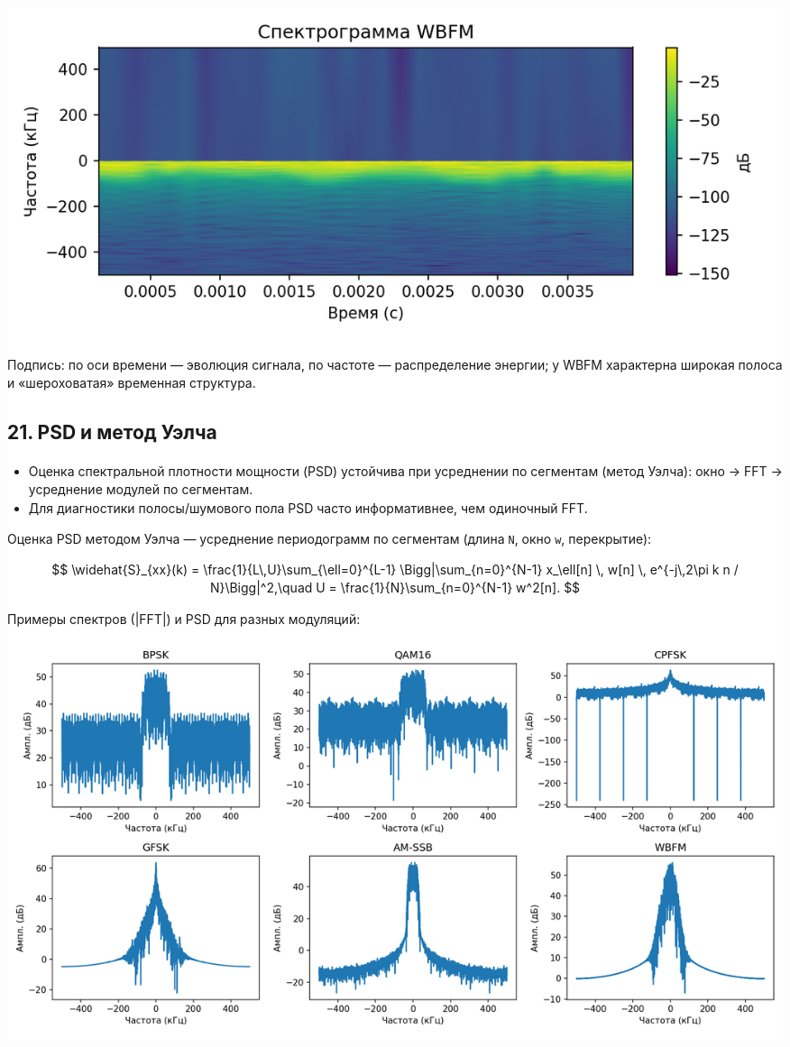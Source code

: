 ![Спектрограмма WBFM](../img/spectrogram_wbfm.png)

Подпись: по оси времени — эволюция сигнала, по частоте — распределение энергии; у WBFM характерна широкая полоса и «шероховатая» временная структура.

## 21. PSD и метод Уэлча

- Оценка спектральной плотности мощности (PSD) устойчива при усреднении по сегментам (метод Уэлча): окно → FFT → усреднение модулей по сегментам.
- Для диагностики полосы/шумового пола PSD часто информативнее, чем одиночный FFT.

Оценка PSD методом Уэлча — усреднение периодограмм по сегментам (длина `N`, окно `w`, перекрытие):

$$
\widehat{S}_{xx}(k) = \frac{1}{L\,U}\sum_{\ell=0}^{L-1} \Bigg|\sum_{n=0}^{N-1} x_\ell[n] \, w[n] \, e^{-j\,2\pi k n / N}\Bigg|^2,\quad U = \frac{1}{N}\sum_{n=0}^{N-1} w^2[n].
$$

Примеры спектров (|FFT|) и PSD для разных модуляций:

![Спектры примеров](../img/spectrum_examples.png)
